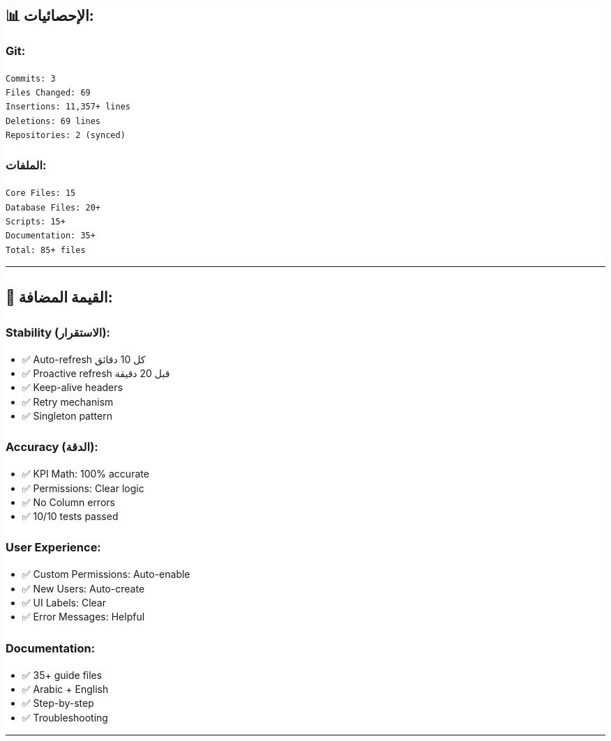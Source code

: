 
## **📊 الإحصائيات:**

### **Git:**
```
Commits: 3
Files Changed: 69
Insertions: 11,357+ lines
Deletions: 69 lines
Repositories: 2 (synced)
```

### **الملفات:**
```
Core Files: 15
Database Files: 20+
Scripts: 15+
Documentation: 35+
Total: 85+ files
```

---

## **🎯 القيمة المضافة:**

### **Stability (الاستقرار):**
- ✅ Auto-refresh كل 10 دقائق
- ✅ Proactive refresh قبل 20 دقيقة
- ✅ Keep-alive headers
- ✅ Retry mechanism
- ✅ Singleton pattern

### **Accuracy (الدقة):**
- ✅ KPI Math: 100% accurate
- ✅ Permissions: Clear logic
- ✅ No Column errors
- ✅ 10/10 tests passed

### **User Experience:**
- ✅ Custom Permissions: Auto-enable
- ✅ New Users: Auto-create
- ✅ UI Labels: Clear
- ✅ Error Messages: Helpful

### **Documentation:**
- ✅ 35+ guide files
- ✅ Arabic + English
- ✅ Step-by-step
- ✅ Troubleshooting

---